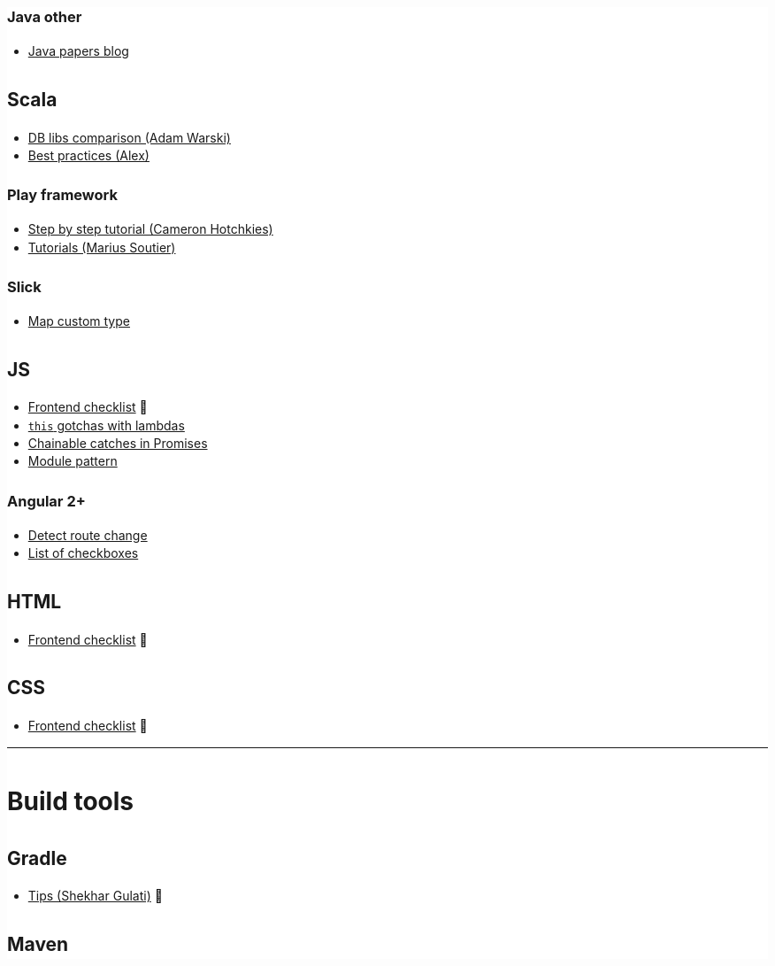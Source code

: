 ### Java other
- [Java papers blog](https://javapapers.com/)

## Scala
- [DB libs comparison (Adam Warski)](https://softwaremill.com/comparing-scala-relational-database-access-libraries/)
- [Best practices (Alex)](https://github.com/alexandru/scala-best-practices/)

### Play framework
- [Step by step tutorial (Cameron Hotchkies)](http://semisafe.com/coding/2015/03/31/play_basics_templates_and_ajax.html) 
- [Tutorials (Marius Soutier)](http://mariussoutier.com/blog/)

### Slick
- [Map custom type](https://stackoverflow.com/questions/31713204/how-to-implement-enums-in-scala-slick-3)

## JS
- [Frontend checklist](https://github.com/thedaviddias/Front-End-Checklist#html) :star2:
- [`this` gotchas with lambdas](https://derickbailey.com/2015/09/28/do-es6-arrow-functions-really-solve-this-in-javascript/)
- [Chainable catches in Promises](https://www.peterbe.com/plog/chainable-catches-in-a-promise)
- [Module pattern](http://www.adequatelygood.com/JavaScript-Module-Pattern-In-Depth.html)

### Angular 2+
- [Detect route change](https://stackoverflow.com/questions/33520043/how-to-detect-a-route-change-in-angular-2)
- [List of checkboxes](https://stackoverflow.com/questions/34997128/angular-2-get-values-of-multiple-checked-checkboxes)

## HTML
- [Frontend checklist](https://github.com/thedaviddias/Front-End-Checklist#html) :star2:


## CSS
- [Frontend checklist](https://github.com/thedaviddias/Front-End-Checklist#html) :star2:


---
# Build tools

## Gradle
- [Tips (Shekhar Gulati)](https://github.com/shekhargulati/gradle-tips) :star2:

## Maven
